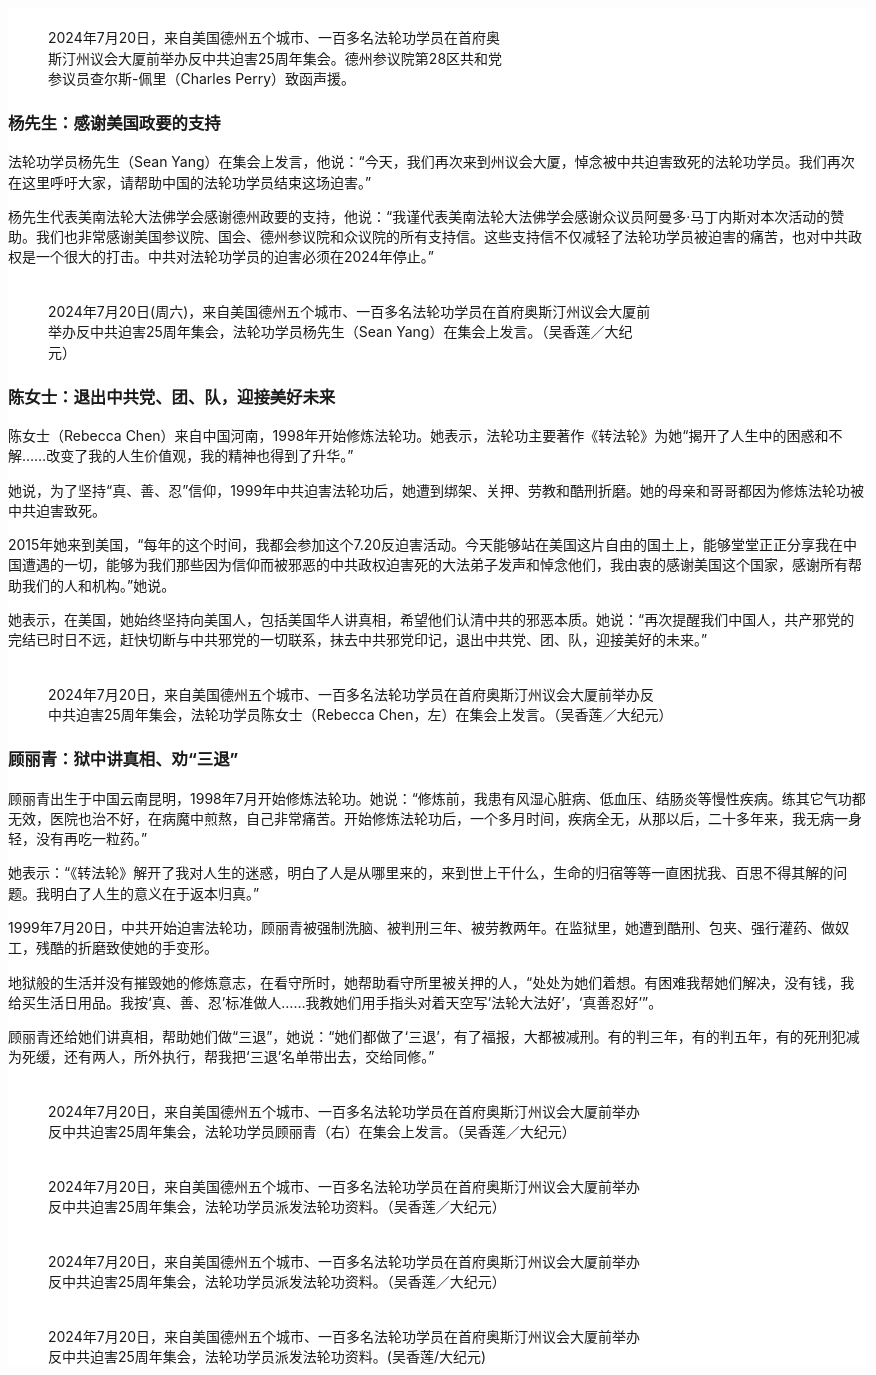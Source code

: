 <figure id="attachment_14296543" aria-describedby="caption-attachment-14296543" style="width: 461px" class="wp-caption aligncenter"><a target="_blank" href="https://i.epochtimes.com/assets/uploads/2024/07/id14296543-Sen.-Perry-Support-Letter-Southern-USA-Falun-Dafa-Association.jpg"><img decoding="async" class=" wp-image-14296543" src="https://i.epochtimes.com/assets/uploads/2024/07/id14296543-Sen.-Perry-Support-Letter-Southern-USA-Falun-Dafa-Association.jpg" alt="" width="461" b="597" /></a><figcaption id="caption-attachment-14296543" class="wp-caption-text">2024年7月20日，来自美国德州五个城市、一百多名法轮功学员在首府奥斯汀州议会大厦前举办反中共迫害25周年集会。德州参议院第28区共和党参议员查尔斯-佩里（Charles Perry）致函声援。</figcaption></figure>
<h3>杨先生：感谢美国政要的支持</h3>
<p>法轮功学员杨先生（Sean Yang）在集会上发言，他说：“今天，我们再次来到州议会大厦，悼念被中共迫害致死的法轮功学员。我们再次在这里呼吁大家，请帮助中国的法轮功学员结束这场迫害。”</p>
<p>杨先生代表美南法轮大法佛学会感谢德州政要的支持，他说：“我谨代表美南法轮大法佛学会感谢众议员阿曼多·马丁内斯对本次活动的赞助。我们也非常感谢美国参议院、国会、德州参议院和众议院的所有支持信。这些支持信不仅减轻了法轮功学员被迫害的痛苦，也对中共政权是一个很大的打击。中共对法轮功学员的迫害必须在2024年停止。”</p>
<figure id="attachment_14296546" aria-describedby="caption-attachment-14296546" style="width: 604px" class="wp-caption aligncenter"><a target="_blank" href="https://i.epochtimes.com/assets/uploads/2024/07/id14296546-Sean-Yang-720.jpg"><img decoding="async" class=" wp-image-14296546" src="https://i.epochtimes.com/assets/uploads/2024/07/id14296546-Sean-Yang-720.jpg" alt="" width="604" b="453" /></a><figcaption id="caption-attachment-14296546" class="wp-caption-text">2024年7月20日(周六)，来自美国德州五个城市、一百多名法轮功学员在首府奥斯汀州议会大厦前举办反中共迫害25周年集会，法轮功学员杨先生（Sean Yang）在集会上发言。（吴香莲／大纪元）</figcaption></figure>
<h3>陈女士：退出中共党、团、队，迎接美好未来</h3>
<p>陈女士（Rebecca Chen）来自中国河南，1998年开始修炼法轮功。她表示，法轮功主要著作《转法轮》为她“揭开了人生中的困惑和不解&#8230;&#8230;改变了我的人生价值观，我的精神也得到了升华。”</p>
<p>她说，为了坚持“真、善、忍”信仰，1999年中共迫害法轮功后，她遭到绑架、关押、劳教和酷刑折磨。她的母亲和哥哥都因为修炼法轮功被中共迫害致死。</p>
<p>2015年她来到美国，“每年的这个时间，我都会参加这个7.20反迫害活动。今天能够站在美国这片自由的国土上，能够堂堂正正分享我在中国遭遇的一切，能够为我们那些因为信仰而被邪恶的中共政权迫害死的大法弟子发声和悼念他们，我由衷的感谢美国这个国家，感谢所有帮助我们的人和机构。”她说。</p>
<p>她表示，在美国，她始终坚持向美国人，包括美国华人讲真相，希望他们认清中共的邪恶本质。她说：“再次提醒我们中国人，共产邪党的完结已时日不远，赶快切断与中共邪党的一切联系，抹去中共邪党印记，退出中共党、团、队，迎接美好的未来。”</p>
<figure id="attachment_14296555" aria-describedby="caption-attachment-14296555" style="width: 619px" class="wp-caption aligncenter"><a target="_blank" href="https://i.epochtimes.com/assets/uploads/2024/07/id14296555-Rebacca-Chen.jpg"><img decoding="async" class=" wp-image-14296555" src="https://i.epochtimes.com/assets/uploads/2024/07/id14296555-Rebacca-Chen.jpg" alt="" width="619" b="464" /></a><figcaption id="caption-attachment-14296555" class="wp-caption-text">2024年7月20日，来自美国德州五个城市、一百多名法轮功学员在首府奥斯汀州议会大厦前举办反中共迫害25周年集会，法轮功学员陈女士（Rebecca Chen，左）在集会上发言。（吴香莲／大纪元）</figcaption></figure>
<h3>顾丽青：狱中讲真相、劝“三退”</h3>
<p>顾丽青出生于中国云南昆明，1998年7月开始修炼法轮功。她说：“修炼前，我患有风湿心脏病、低血压、结肠炎等慢性疾病。练其它气功都无效，医院也治不好，在病魔中煎熬，自己非常痛苦。开始修炼法轮功后，一个多月时间，疾病全无，从那以后，二十多年来，我无病一身轻，没有再吃一粒药。”</p>
<p>她表示：“《转法轮》解开了我对人生的迷惑，明白了人是从哪里来的，来到世上干什么，生命的归宿等等一直困扰我、百思不得其解的问题。我明白了人生的意义在于返本归真。”</p>
<p>1999年7月20日，中共开始迫害法轮功，顾丽青被强制洗脑、被判刑三年、被劳教两年。在监狱里，她遭到酷刑、包夹、强行灌药、做奴工，残酷的折磨致使她的手变形。</p>
<p>地狱般的生活并没有摧毁她的修炼意志，在看守所时，她帮助看守所里被关押的人，“处处为她们着想。有困难我帮她们解决，没有钱，我给买生活日用品。我按‘真、善、忍’标准做人……我教她们用手指头对着天空写‘法轮大法好’，‘真善忍好’”。</p>
<p>顾丽青还给她们讲真相，帮助她们做“三退”，她说：“她们都做了‘三退’，有了福报，大都被减刑。有的判三年，有的判五年，有的死刑犯减为死缓，还有两人，所外执行，帮我把‘三退’名单带出去，交给同修。”</p>
<figure id="attachment_14296556" aria-describedby="caption-attachment-14296556" style="width: 596px" class="wp-caption aligncenter"><a target="_blank" href="https://i.epochtimes.com/assets/uploads/2024/07/id14296556-Ms.-Gu.jpg"><img decoding="async" class=" wp-image-14296556" src="https://i.epochtimes.com/assets/uploads/2024/07/id14296556-Ms.-Gu.jpg" alt="" width="596" b="447" /></a><figcaption id="caption-attachment-14296556" class="wp-caption-text">2024年7月20日，来自美国德州五个城市、一百多名法轮功学员在首府奥斯汀州议会大厦前举办反中共迫害25周年集会，法轮功学员顾丽青（右）在集会上发言。（吴香莲／大纪元）</figcaption></figure>
<figure id="attachment_14296563" aria-describedby="caption-attachment-14296563" style="width: 601px" class="wp-caption aligncenter"><a target="_blank" href="https://i.epochtimes.com/assets/uploads/2024/07/id14296563-4790f3f40f61b078a2de727fd35134e5.jpg"><img decoding="async" class=" wp-image-14296563" src="https://i.epochtimes.com/assets/uploads/2024/07/id14296563-4790f3f40f61b078a2de727fd35134e5.jpg" alt="" width="601" b="451" /></a><figcaption id="caption-attachment-14296563" class="wp-caption-text">2024年7月20日，来自美国德州五个城市、一百多名法轮功学员在首府奥斯汀州议会大厦前举办反中共迫害25周年集会，法轮功学员派发法轮功资料。（吴香莲／大纪元）</figcaption></figure>
<figure id="attachment_14296566" aria-describedby="caption-attachment-14296566" style="width: 601px" class="wp-caption aligncenter"><a target="_blank" href="https://i.epochtimes.com/assets/uploads/2024/07/id14296566-ad9a2530c87bc001474daf1edf21c7c1.jpg"><img decoding="async" class=" wp-image-14296566" src="https://i.epochtimes.com/assets/uploads/2024/07/id14296566-ad9a2530c87bc001474daf1edf21c7c1.jpg" alt="" width="601" b="451" /></a><figcaption id="caption-attachment-14296566" class="wp-caption-text">2024年7月20日，来自美国德州五个城市、一百多名法轮功学员在首府奥斯汀州议会大厦前举办反中共迫害25周年集会，法轮功学员派发法轮功资料。（吴香莲／大纪元）</figcaption></figure>
<figure id="attachment_14296567" aria-describedby="caption-attachment-14296567" style="width: 605px" class="wp-caption aligncenter"><a target="_blank" href="https://i.epochtimes.com/assets/uploads/2024/07/id14296567-39d74d7f0e1e6b44d92a7bc59363cac9.jpg"><img decoding="async" class=" wp-image-14296567" src="https://i.epochtimes.com/assets/uploads/2024/07/id14296567-39d74d7f0e1e6b44d92a7bc59363cac9.jpg" alt="" width="605" b="454" /></a><figcaption id="caption-attachment-14296567" class="wp-caption-text">2024年7月20日，来自美国德州五个城市、一百多名法轮功学员在首府奥斯汀州议会大厦前举办反中共迫害25周年集会，法轮功学员派发法轮功资料。(吴香莲/大纪元)</figcaption></figure>